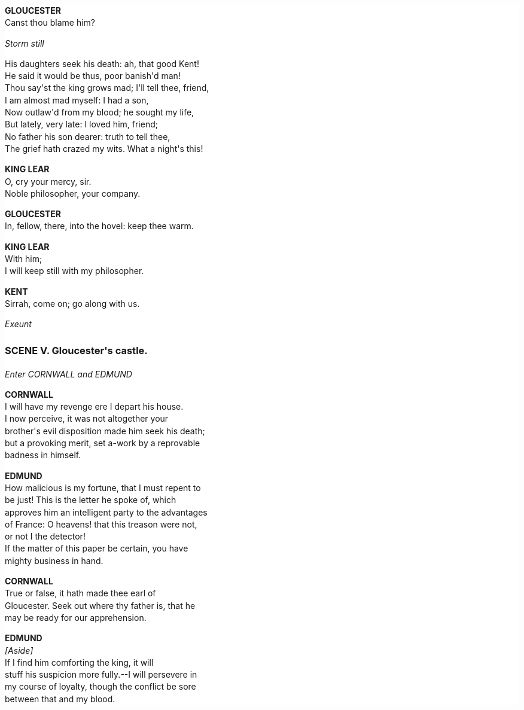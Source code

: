**GLOUCESTER**  
Canst thou blame him?

*Storm still*

His daughters seek his death: ah, that good Kent!  
He said it would be thus, poor banish'd man!  
Thou say'st the king grows mad; I'll tell thee, friend,  
I am almost mad myself: I had a son,  
Now outlaw'd from my blood; he sought my life,  
But lately, very late: I loved him, friend;  
No father his son dearer: truth to tell thee,  
The grief hath crazed my wits. What a night's this!

**KING LEAR**  
O, cry your mercy, sir.  
Noble philosopher, your company.

**GLOUCESTER**  
In, fellow, there, into the hovel: keep thee warm.

**KING LEAR**  
With him;  
I will keep still with my philosopher.

**KENT**  
Sirrah, come on; go along with us.

*Exeunt*

### SCENE V. Gloucester's castle.

*Enter CORNWALL and EDMUND*

**CORNWALL**  
I will have my revenge ere I depart his house.  
I now perceive, it was not altogether your  
brother's evil disposition made him seek his death;  
but a provoking merit, set a-work by a reprovable  
badness in himself.

**EDMUND**  
How malicious is my fortune, that I must repent to  
be just! This is the letter he spoke of, which  
approves him an intelligent party to the advantages  
of France: O heavens! that this treason were not,  
or not I the detector!  
If the matter of this paper be certain, you have  
mighty business in hand.

**CORNWALL**  
True or false, it hath made thee earl of  
Gloucester. Seek out where thy father is, that he  
may be ready for our apprehension.

**EDMUND**  
*\[Aside]*  
If I find him comforting the king, it will  
stuff his suspicion more fully.--I will persevere in  
my course of loyalty, though the conflict be sore  
between that and my blood.
